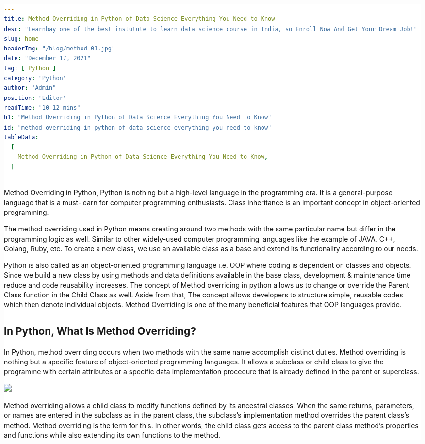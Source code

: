 ```yaml
---
title: Method Overriding in Python of Data Science Everything You Need to Know
desc: "Learnbay one of the best instutute to learn data science course in India, so Enroll Now And Get Your Dream Job!"
slug: home
headerImg: "/blog/method-01.jpg"
date: "December 17, 2021"
tag: [ Python ]
category: "Python"
author: "Admin"
position: "Editor"
readTime: "10-12 mins"
h1: "Method Overriding in Python of Data Science Everything You Need to Know"
id: "method-overriding-in-python-of-data-science-everything-you-need-to-know"
tableData:
  [
    Method Overriding in Python of Data Science Everything You Need to Know,
  ]
---
```



Method Overriding in Python, Python is nothing but a high-level language in the programming era. It is a general-purpose language that is a must-learn for computer programming enthusiasts. Class inheritance is an important concept in object-oriented programming.

The method overriding used in Python means creating around two methods with the same particular name but differ in the programming logic as well. Similar to other widely-used computer programming languages like the example of JAVA, C++, Golang, Ruby, etc. To create a new class, we use an available class as a base and extend its functionality according to our needs.

Python is also called as an object-oriented programming language i.e. OOP where coding is dependent on classes and objects. Since we build a new class by using methods and data definitions available in the base class, development & maintenance time reduce and code reusability increases. The concept of Method overriding in python allows us to change or override the Parent Class function in the Child Class as well. Aside from that, The concept allows developers to structure simple, reusable codes which then denote individual objects. Method Overriding is one of the many beneficial features that OOP languages provide.


## In Python, What Is Method Overriding?

In Python, method overriding occurs when two methods with the same name accomplish distinct duties. Method overriding is nothing but a specific feature of object-oriented programming languages. It allows a subclass or child class to give the programme with certain attributes or a specific data implementation procedure that is already defined in the parent or superclass.


<img src="/blog/method-01.jpg" width="100%" /></img>


Method overriding allows a child class to modify functions defined by its ancestral classes. When the same returns, parameters, or names are entered in the subclass as in the parent class, the subclass’s implementation method overrides the parent class’s method. Method overriding is the term for this. In other words, the child class gets access to the parent class method’s properties and functions while also extending its own functions to the method.
